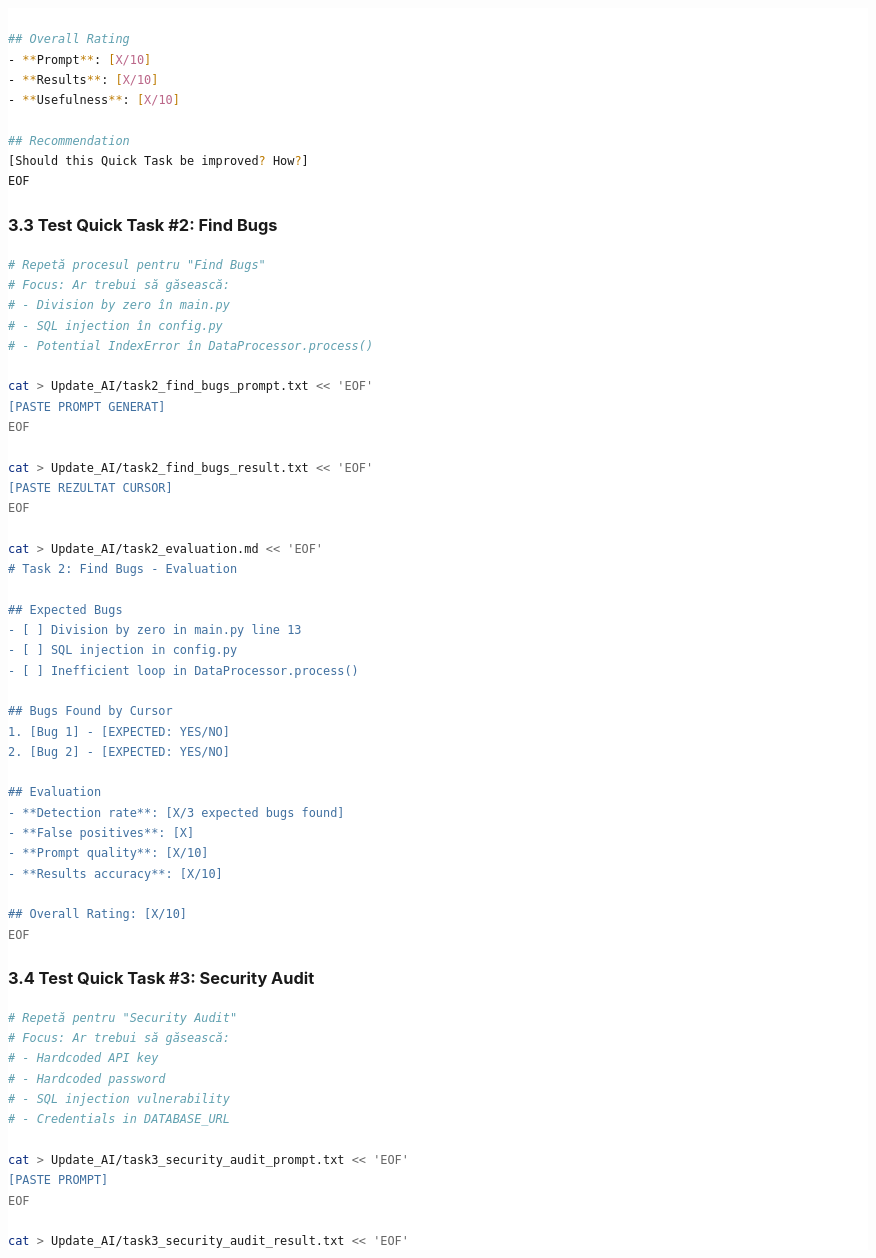 ```bash

## Overall Rating
- **Prompt**: [X/10]
- **Results**: [X/10]
- **Usefulness**: [X/10]

## Recommendation
[Should this Quick Task be improved? How?]
EOF
```

### 3.3 Test Quick Task #2: Find Bugs
```bash
# Repetă procesul pentru "Find Bugs"
# Focus: Ar trebui să găsească:
# - Division by zero în main.py
# - SQL injection în config.py
# - Potential IndexError în DataProcessor.process()

cat > Update_AI/task2_find_bugs_prompt.txt << 'EOF'
[PASTE PROMPT GENERAT]
EOF

cat > Update_AI/task2_find_bugs_result.txt << 'EOF'
[PASTE REZULTAT CURSOR]
EOF

cat > Update_AI/task2_evaluation.md << 'EOF'
# Task 2: Find Bugs - Evaluation

## Expected Bugs
- [ ] Division by zero in main.py line 13
- [ ] SQL injection in config.py
- [ ] Inefficient loop in DataProcessor.process()

## Bugs Found by Cursor
1. [Bug 1] - [EXPECTED: YES/NO]
2. [Bug 2] - [EXPECTED: YES/NO]

## Evaluation
- **Detection rate**: [X/3 expected bugs found]
- **False positives**: [X]
- **Prompt quality**: [X/10]
- **Results accuracy**: [X/10]

## Overall Rating: [X/10]
EOF
```

### 3.4 Test Quick Task #3: Security Audit
```bash
# Repetă pentru "Security Audit"
# Focus: Ar trebui să găsească:
# - Hardcoded API key
# - Hardcoded password
# - SQL injection vulnerability
# - Credentials in DATABASE_URL

cat > Update_AI/task3_security_audit_prompt.txt << 'EOF'
[PASTE PROMPT]
EOF

cat > Update_AI/task3_security_audit_result.txt << 'EOF'
```